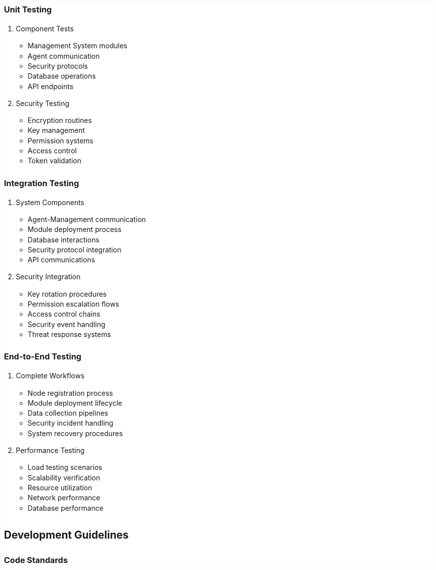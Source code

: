### Unit Testing

1. Component Tests
   - Management System modules
   - Agent communication
   - Security protocols
   - Database operations
   - API endpoints

2. Security Testing
   - Encryption routines
   - Key management
   - Permission systems
   - Access control
   - Token validation

### Integration Testing

1. System Components
   - Agent-Management communication
   - Module deployment process
   - Database interactions
   - Security protocol integration
   - API communications

2. Security Integration
   - Key rotation procedures
   - Permission escalation flows
   - Access control chains
   - Security event handling
   - Threat response systems

### End-to-End Testing

1. Complete Workflows
   - Node registration process
   - Module deployment lifecycle
   - Data collection pipelines
   - Security incident handling
   - System recovery procedures

2. Performance Testing
   - Load testing scenarios
   - Scalability verification
   - Resource utilization
   - Network performance
   - Database performance

## Development Guidelines

### Code Standards
